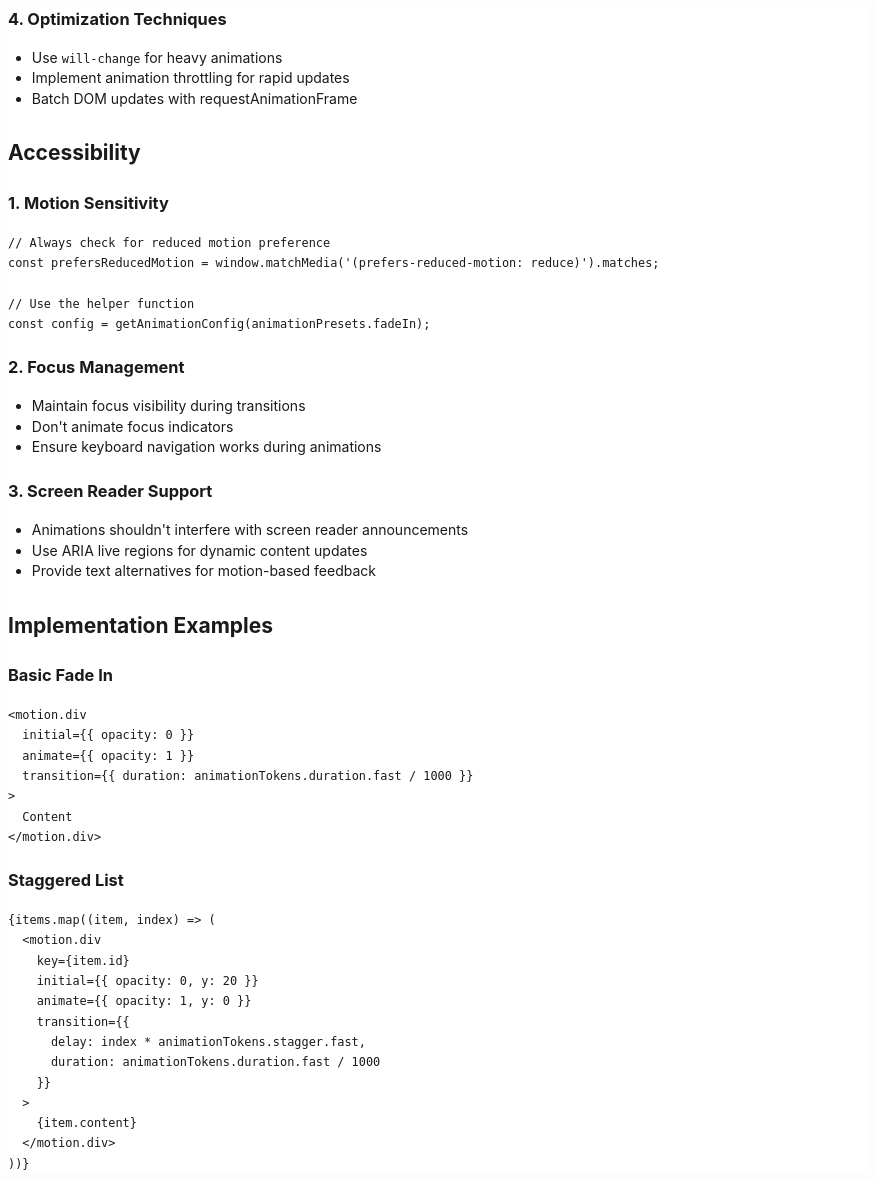 ### 4. Optimization Techniques
- Use `will-change` for heavy animations
- Implement animation throttling for rapid updates
- Batch DOM updates with requestAnimationFrame

## Accessibility

### 1. Motion Sensitivity
```tsx
// Always check for reduced motion preference
const prefersReducedMotion = window.matchMedia('(prefers-reduced-motion: reduce)').matches;

// Use the helper function
const config = getAnimationConfig(animationPresets.fadeIn);
```

### 2. Focus Management
- Maintain focus visibility during transitions
- Don't animate focus indicators
- Ensure keyboard navigation works during animations

### 3. Screen Reader Support
- Animations shouldn't interfere with screen reader announcements
- Use ARIA live regions for dynamic content updates
- Provide text alternatives for motion-based feedback

## Implementation Examples

### Basic Fade In
```tsx
<motion.div
  initial={{ opacity: 0 }}
  animate={{ opacity: 1 }}
  transition={{ duration: animationTokens.duration.fast / 1000 }}
>
  Content
</motion.div>
```

### Staggered List
```tsx
{items.map((item, index) => (
  <motion.div
    key={item.id}
    initial={{ opacity: 0, y: 20 }}
    animate={{ opacity: 1, y: 0 }}
    transition={{
      delay: index * animationTokens.stagger.fast,
      duration: animationTokens.duration.fast / 1000
    }}
  >
    {item.content}
  </motion.div>
))}
```
